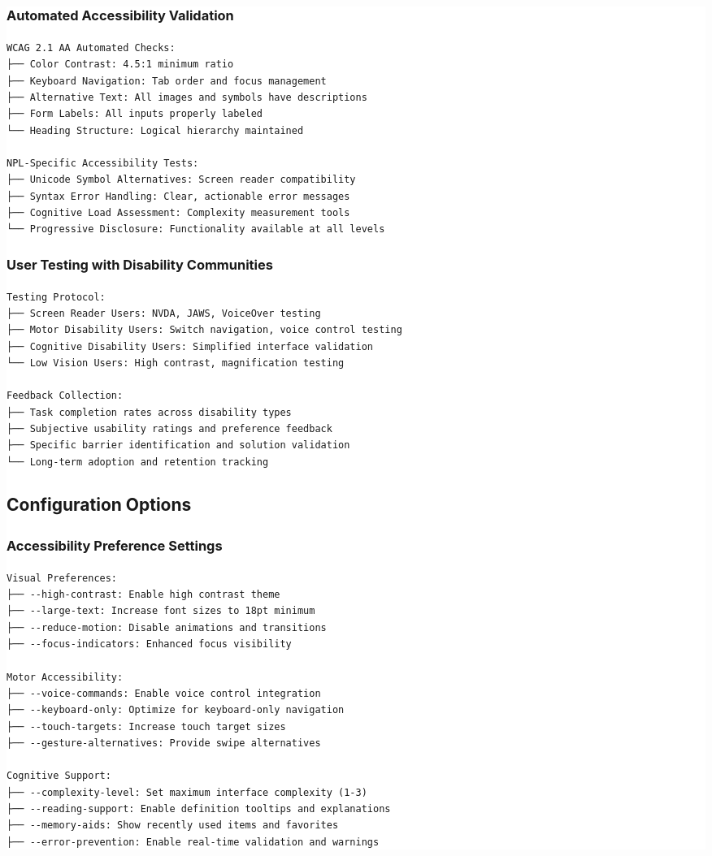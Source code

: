 ### Automated Accessibility Validation
```testing-framework
WCAG 2.1 AA Automated Checks:
├── Color Contrast: 4.5:1 minimum ratio
├── Keyboard Navigation: Tab order and focus management
├── Alternative Text: All images and symbols have descriptions
├── Form Labels: All inputs properly labeled
└── Heading Structure: Logical hierarchy maintained

NPL-Specific Accessibility Tests:
├── Unicode Symbol Alternatives: Screen reader compatibility
├── Syntax Error Handling: Clear, actionable error messages
├── Cognitive Load Assessment: Complexity measurement tools
└── Progressive Disclosure: Functionality available at all levels
```

### User Testing with Disability Communities
```user-testing
Testing Protocol:
├── Screen Reader Users: NVDA, JAWS, VoiceOver testing
├── Motor Disability Users: Switch navigation, voice control testing
├── Cognitive Disability Users: Simplified interface validation
└── Low Vision Users: High contrast, magnification testing

Feedback Collection:
├── Task completion rates across disability types
├── Subjective usability ratings and preference feedback
├── Specific barrier identification and solution validation
└── Long-term adoption and retention tracking
```

## Configuration Options

### Accessibility Preference Settings
```settings
Visual Preferences:
├── --high-contrast: Enable high contrast theme
├── --large-text: Increase font sizes to 18pt minimum
├── --reduce-motion: Disable animations and transitions
├── --focus-indicators: Enhanced focus visibility

Motor Accessibility:
├── --voice-commands: Enable voice control integration
├── --keyboard-only: Optimize for keyboard-only navigation
├── --touch-targets: Increase touch target sizes
├── --gesture-alternatives: Provide swipe alternatives

Cognitive Support:
├── --complexity-level: Set maximum interface complexity (1-3)
├── --reading-support: Enable definition tooltips and explanations
├── --memory-aids: Show recently used items and favorites
├── --error-prevention: Enable real-time validation and warnings
```
